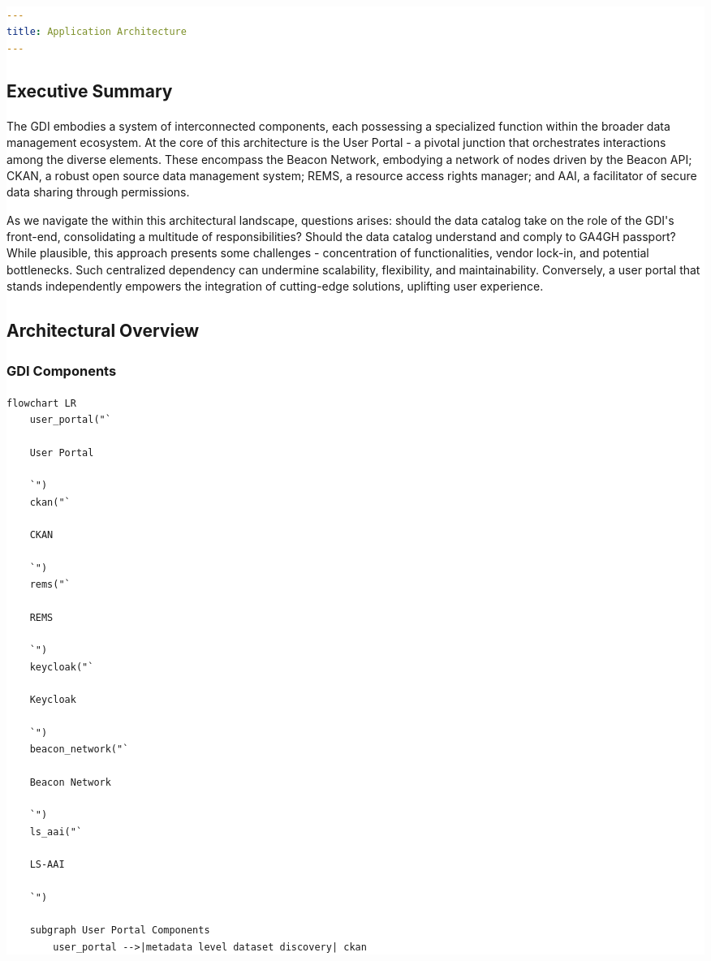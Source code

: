 ```yaml
---
title: Application Architecture
---
```




## Executive Summary

The GDI embodies a system of interconnected components, each possessing a specialized function within the broader data management ecosystem. At the core of this architecture is the User Portal - a pivotal junction that orchestrates interactions among the diverse elements. These encompass the Beacon Network, embodying a network of nodes driven by the Beacon API; CKAN, a robust open source data management system; REMS, a resource access rights manager; and AAI, a facilitator of secure data sharing through permissions.

As we navigate the within this architectural landscape, questions arises: should the data catalog take on the role of the GDI's front-end, consolidating a multitude of responsibilities? Should the data catalog understand and comply to GA4GH passport? While plausible, this approach presents some challenges - concentration of functionalities, vendor lock-in, and potential bottlenecks. Such centralized dependency can undermine scalability, flexibility, and maintainability. Conversely, a user portal that stands independently empowers the integration of cutting-edge solutions, uplifting user experience.

## Architectural Overview

### GDI Components

```mermaid
flowchart LR
    user_portal("`

    User Portal

    `")
    ckan("`

    CKAN

    `")
    rems("`

    REMS

    `")
    keycloak("`

    Keycloak

    `")
    beacon_network("`

    Beacon Network

    `")
    ls_aai("`

    LS-AAI

    `")

    subgraph User Portal Components
        user_portal -->|metadata level dataset discovery| ckan
```